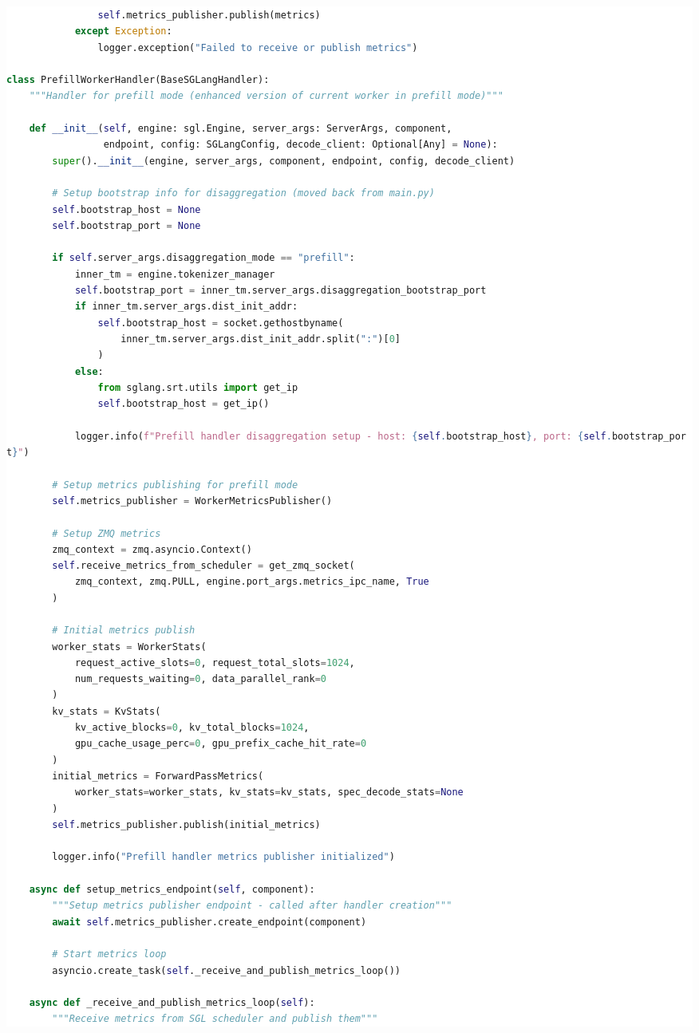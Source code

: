 ```python
                self.metrics_publisher.publish(metrics)
            except Exception:
                logger.exception("Failed to receive or publish metrics")

class PrefillWorkerHandler(BaseSGLangHandler):
    """Handler for prefill mode (enhanced version of current worker in prefill mode)"""
    
    def __init__(self, engine: sgl.Engine, server_args: ServerArgs, component, 
                 endpoint, config: SGLangConfig, decode_client: Optional[Any] = None):
        super().__init__(engine, server_args, component, endpoint, config, decode_client)
        
        # Setup bootstrap info for disaggregation (moved back from main.py)
        self.bootstrap_host = None
        self.bootstrap_port = None
        
        if self.server_args.disaggregation_mode == "prefill":
            inner_tm = engine.tokenizer_manager
            self.bootstrap_port = inner_tm.server_args.disaggregation_bootstrap_port
            if inner_tm.server_args.dist_init_addr:
                self.bootstrap_host = socket.gethostbyname(
                    inner_tm.server_args.dist_init_addr.split(":")[0]
                )
            else:
                from sglang.srt.utils import get_ip
                self.bootstrap_host = get_ip()
            
            logger.info(f"Prefill handler disaggregation setup - host: {self.bootstrap_host}, port: {self.bootstrap_port}")
        
        # Setup metrics publishing for prefill mode
        self.metrics_publisher = WorkerMetricsPublisher()
        
        # Setup ZMQ metrics
        zmq_context = zmq.asyncio.Context()
        self.receive_metrics_from_scheduler = get_zmq_socket(
            zmq_context, zmq.PULL, engine.port_args.metrics_ipc_name, True
        )
        
        # Initial metrics publish
        worker_stats = WorkerStats(
            request_active_slots=0, request_total_slots=1024, 
            num_requests_waiting=0, data_parallel_rank=0
        )
        kv_stats = KvStats(
            kv_active_blocks=0, kv_total_blocks=1024,
            gpu_cache_usage_perc=0, gpu_prefix_cache_hit_rate=0
        )
        initial_metrics = ForwardPassMetrics(
            worker_stats=worker_stats, kv_stats=kv_stats, spec_decode_stats=None
        )
        self.metrics_publisher.publish(initial_metrics)
        
        logger.info("Prefill handler metrics publisher initialized")
    
    async def setup_metrics_endpoint(self, component):
        """Setup metrics publisher endpoint - called after handler creation"""
        await self.metrics_publisher.create_endpoint(component)
        
        # Start metrics loop
        asyncio.create_task(self._receive_and_publish_metrics_loop())
    
    async def _receive_and_publish_metrics_loop(self):
        """Receive metrics from SGL scheduler and publish them"""
```